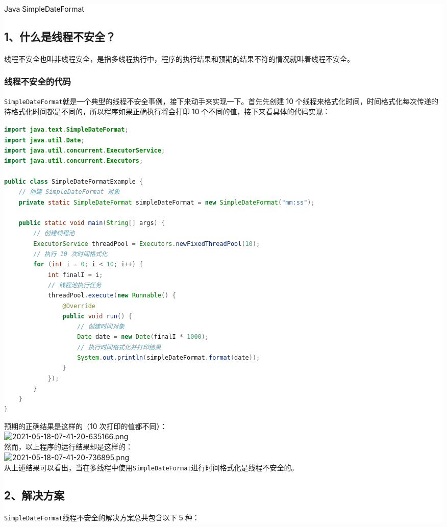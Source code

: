 Java SimpleDateFormat
<a name="qQzDT"></a>
## 1、什么是线程不安全？
线程不安全也叫非线程安全，是指多线程执行中，程序的执行结果和预期的结果不符的情况就叫着线程不安全。
<a name="c362X"></a>
### 线程不安全的代码
`SimpleDateFormat`就是一个典型的线程不安全事例，接下来动手来实现一下。首先先创建 10 个线程来格式化时间，时间格式化每次传递的待格式化时间都是不同的，所以程序如果正确执行将会打印 10 个不同的值，接下来看具体的代码实现：
```java
import java.text.SimpleDateFormat;
import java.util.Date;
import java.util.concurrent.ExecutorService;
import java.util.concurrent.Executors;

public class SimpleDateFormatExample {
    // 创建 SimpleDateFormat 对象
    private static SimpleDateFormat simpleDateFormat = new SimpleDateFormat("mm:ss");

    public static void main(String[] args) {
        // 创建线程池
        ExecutorService threadPool = Executors.newFixedThreadPool(10);
        // 执行 10 次时间格式化
        for (int i = 0; i < 10; i++) {
            int finalI = i;
            // 线程池执行任务
            threadPool.execute(new Runnable() {
                @Override
                public void run() {
                    // 创建时间对象
                    Date date = new Date(finalI * 1000);
                    // 执行时间格式化并打印结果
                    System.out.println(simpleDateFormat.format(date));
                }
            });
        }
    }
}
```
预期的正确结果是这样的（10 次打印的值都不同）：<br />![2021-05-18-07-41-20-635166.png](https://cdn.nlark.com/yuque/0/2021/png/396745/1621295579812-592aa2c2-76a3-412b-a992-e085a0b6c142.png#clientId=ub87690a7-708d-4&from=ui&id=u762092ab&originHeight=647&originWidth=691&originalType=binary&size=37136&status=done&style=none&taskId=uaad4750f-1938-4f53-8d11-86f40c6c22d)<br />然而，以上程序的运行结果却是这样的：<br />![2021-05-18-07-41-20-736895.png](https://cdn.nlark.com/yuque/0/2021/png/396745/1621295588700-215babea-be10-49f2-9063-678112ea94aa.png#clientId=ub87690a7-708d-4&from=ui&id=u86b75e4d&originHeight=650&originWidth=688&originalType=binary&size=38623&status=done&style=none&taskId=u9f275dda-2644-4541-ac4d-5f25c08401e)<br />从上述结果可以看出，当在多线程中使用`SimpleDateFormat`进行时间格式化是线程不安全的。
<a name="aDN66"></a>
## 2、解决方案
`SimpleDateFormat`线程不安全的解决方案总共包含以下 5 种：
